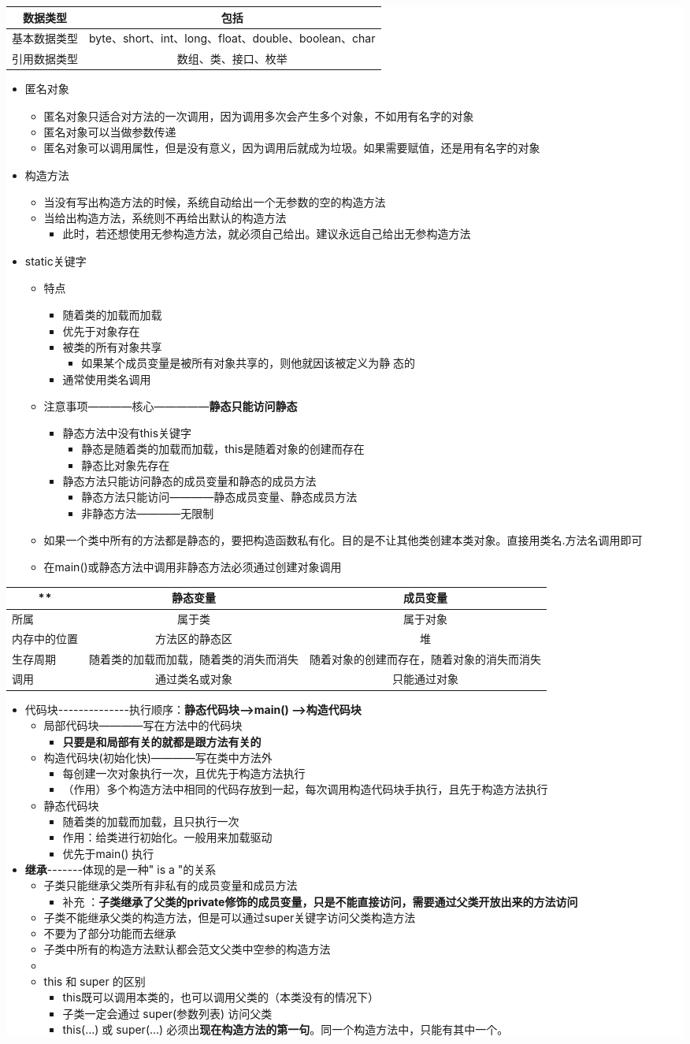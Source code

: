 |数据类型	 |				包括|
|------------|:----------------:|
|基本数据类型|byte、short、int、long、float、double、boolean、char|
|引用数据类型|数组、类、接口、枚举|

* 匿名对象
	* 匿名对象只适合对方法的一次调用，因为调用多次会产生多个对象，不如用有名字的对象
	* 匿名对象可以当做参数传递
	* 匿名对象可以调用属性，但是没有意义，因为调用后就成为垃圾。如果需要赋值，还是用有名字的对象

* 构造方法
	* 当没有写出构造方法的时候，系统自动给出一个无参数的空的构造方法
	* 当给出构造方法，系统则不再给出默认的构造方法
		* 此时，若还想使用无参构造方法，就必须自己给出。建议永远自己给出无参构造方法

* static关键字
	* 特点
		* 随着类的加载而加载
		* 优先于对象存在
		* 被类的所有对象共享
			* 如果某个成员变量是被所有对象共享的，则他就因该被定义为静	态的
		* 通常使用类名调用
	* 注意事项————核心—————**静态只能访问静态**
		* 静态方法中没有this关键字
			* 静态是随着类的加载而加载，this是随着对象的创建而存在
			* 静态比对象先存在
		* 静态方法只能访问静态的成员变量和静态的成员方法
			* 静态方法只能访问————静态成员变量、静态成员方法
			* 非静态方法————无限制
	* 如果一个类中所有的方法都是静态的，要把构造函数私有化。目的是不让其他类创建本类对象。直接用类名.方法名调用即可

	* 在main()或静态方法中调用非静态方法必须通过创建对象调用

|**				|静态变量		|成员变量		|
|---------------|:-------------:|:-------------:|
|所属			|属于类			|属于对象		|
|内存中的位置	|方法区的静态区 |堆				|
|生存周期		|随着类的加载而加载，随着类的消失而消失|随着对象的创建而存在，随着对象的消失而消失|
|调用			|通过类名或对象	|只能通过对象	|
	

* 代码块--------------执行顺序：**静态代码块-->main() -->构造代码块**
	* 局部代码块————写在方法中的代码块
		* **只要是和局部有关的就都是跟方法有关的**
	* 构造代码块(初始化快)————写在类中方法外
		* 每创建一次对象执行一次，且优先于构造方法执行
		* （作用）多个构造方法中相同的代码存放到一起，每次调用构造代码块手执行，且先于构造方法执行
	* 静态代码块
		* 随着类的加载而加载，且只执行一次
		* 作用：给类进行初始化。一般用来加载驱动
		* 优先于main() 执行
* **继承**-------体现的是一种" is a "的关系
	* 子类只能继承父类所有非私有的成员变量和成员方法
		* 补充 ：**子类继承了父类的private修饰的成员变量，只是不能直接访问，需要通过父类开放出来的方法访问**
	* 子类不能继承父类的构造方法，但是可以通过super关键字访问父类构造方法
	* 不要为了部分功能而去继承
	* 子类中所有的构造方法默认都会范文父类中空参的构造方法
	* 
	* this 和 super 的区别
		* this既可以调用本类的，也可以调用父类的（本类没有的情况下）
		* 子类一定会通过  super(参数列表)  访问父类
		* this(...) 或 super(...)	必须出**现在构造方法的第一句**。同一个构造方法中，只能有其中一个。 
